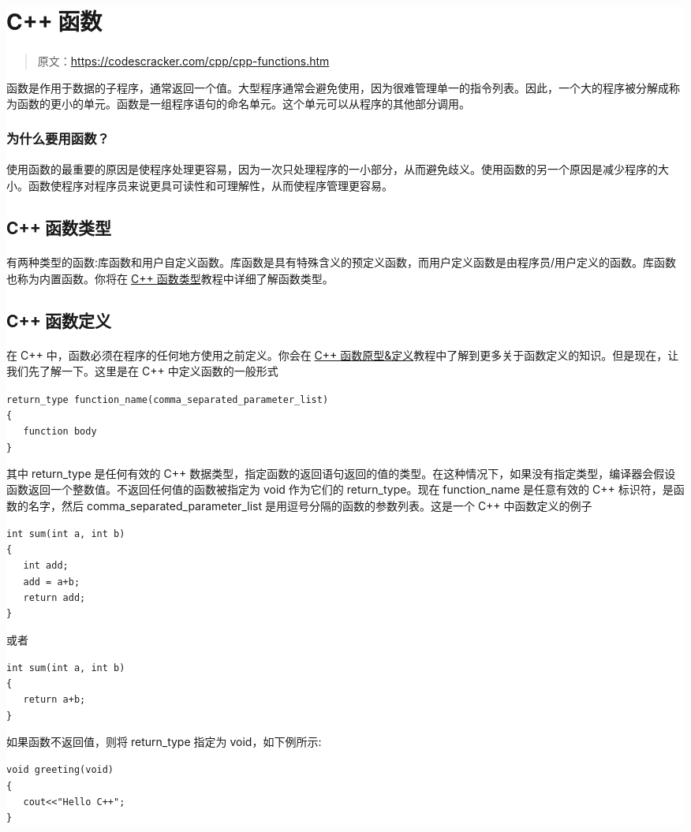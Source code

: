 # C++ 函数

> 原文：<https://codescracker.com/cpp/cpp-functions.htm>

函数是作用于数据的子程序，通常返回一个值。大型程序通常会避免使用，因为很难管理单一的指令列表。因此，一个大的程序被分解成称为函数的更小的单元。函数是一组程序语句的命名单元。这个单元可以从程序的其他部分调用。

### 为什么要用函数？

使用函数的最重要的原因是使程序处理更容易，因为一次只处理程序的一小部分，从而避免歧义。使用函数的另一个原因是减少程序的大小。函数使程序对程序员来说更具可读性和可理解性，从而使程序管理更容易。

## C++ 函数类型

有两种类型的函数:库函数和用户自定义函数。库函数是具有特殊含义的预定义函数，而用户定义函数是由程序员/用户定义的函数。库函数也称为内置函数。你将在 [C++ 函数类型](/cpp/cpp-functions-types.htm)教程中详细了解函数类型。

## C++ 函数定义

在 C++ 中，函数必须在程序的任何地方使用之前定义。你会在 [C++ 函数原型&定义](/cpp/cpp-function-definition.htm)教程中了解到更多关于函数定义的知识。但是现在，让我们先了解一下。这里是在 C++ 中定义函数的一般形式

```
return_type function_name(comma_separated_parameter_list)
{
   function body
}
```

其中 return_type 是任何有效的 C++ 数据类型，指定函数的返回语句返回的值的类型。在这种情况下，如果没有指定类型，编译器会假设函数返回一个整数值。不返回任何值的函数被指定为 void 作为它们的 return_type。现在 function_name 是任意有效的 C++ 标识符，是函数的名字，然后 comma_separated_parameter_list 是用逗号分隔的函数的参数列表。这是一个 C++ 中函数定义的例子

```
int sum(int a, int b)
{
   int add;
   add = a+b;
   return add;
}
```

或者

```
int sum(int a, int b)
{
   return a+b;
}
```

如果函数不返回值，则将 return_type 指定为 void，如下例所示:

```
void greeting(void)
{
   cout<<"Hello C++";
}
```
